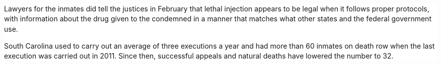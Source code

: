 
Lawyers for the inmates did tell the justices in February that lethal injection appears to be legal when it follows proper protocols, with information about the drug given to the condemned in a manner that matches what other states and the federal government use.


South Carolina used to carry out an average of three executions a year and had more than 60 inmates on death row when the last execution was carried out in 2011. Since then, successful appeals and natural deaths have lowered the number to 32.


